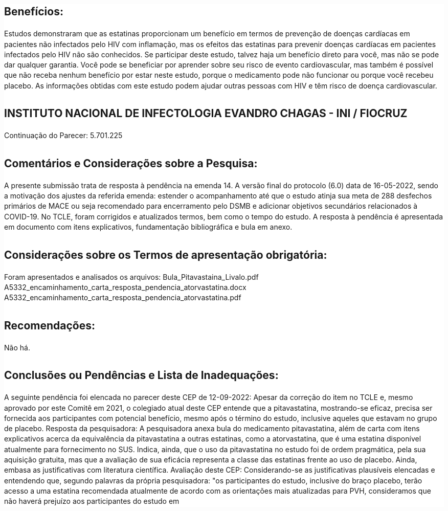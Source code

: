 ## Benefícios:
Estudos demonstraram que as estatinas proporcionam um benefício em termos de prevenção de doenças cardíacas em pacientes não infectados pelo HIV com inflamação, mas os efeitos das estatinas para prevenir doenças cardíacas em pacientes infectados pelo HIV não são conhecidos. Se participar deste estudo, talvez haja um benefício direto para você, mas não se pode dar qualquer garantia. Você pode se beneficiar por aprender sobre seu risco de evento cardiovascular, mas também é possível que não receba nenhum benefício por estar neste estudo, porque o medicamento pode não funcionar ou porque você recebeu placebo. As informações obtidas com este estudo podem ajudar outras pessoas com HIV e têm risco de doença cardiovascular.

## INSTITUTO NACIONAL DE INFECTOLOGIA EVANDRO CHAGAS - INI / FIOCRUZ
Continuação do Parecer: 5.701.225

## Comentários e Considerações sobre a Pesquisa:
A presente submissão trata de resposta à pendência na emenda 14. A versão final do protocolo (6.0) data de 16-05-2022, sendo a motivação dos ajustes da referida emenda: estender o acompanhamento até que o estudo atinja sua meta de 288 desfechos primários de MACE ou seja recomendado para encerramento pelo DSMB e adicionar objetivos secundários relacionados à COVID-19. No TCLE, foram corrigidos e atualizados termos, bem como o tempo do estudo. A resposta à pendência é apresentada em documento com itens explicativos, fundamentação bibliográfica e bula em anexo.

## Considerações sobre os Termos de apresentação obrigatória:
Foram apresentados e analisados os arquivos:
Bula\_Pitavastaina\_Livalo.pdf
A5332\_encaminhamento\_carta\_resposta\_pendencia\_atorvastatina.docx
A5332\_encaminhamento\_carta\_resposta\_pendencia\_atorvastatina.pdf

## Recomendações:
Não há.

## Conclusões ou Pendências e Lista de Inadequações:
A seguinte pendência foi elencada no parecer deste CEP de 12-09-2022:
Apesar da correção do item no TCLE e, mesmo aprovado por este Comitê em 2021, o colegiado atual deste CEP entende que a pitavastatina, mostrando-se eficaz, precisa ser fornecida aos participantes com potencial benefício, mesmo após o término do estudo, inclusive aqueles que estavam no grupo de placebo.
Resposta da pesquisadora: A pesquisadora anexa bula do medicamento pitavastatina, além de carta com itens explicativos acerca da equivalência da pitavastatina a outras estatinas, como a atorvastatina, que é uma estatina disponível atualmente para fornecimento no SUS. Indica, ainda, que o uso da pitavastatina no estudo foi de ordem pragmática, pela sua aquisição gratuita, mas que a avaliação de sua eficácia representa a classe das estatinas frente ao uso de placebo. Ainda, embasa as justificativas com literatura científica.
Avaliação deste CEP: Considerando-se as justificativas plausíveis elencadas e entendendo que, segundo palavras da própria pesquisadora: "os participantes do estudo, inclusive do braço placebo, terão acesso a uma estatina recomendada atualmente de acordo com as orientações mais atualizadas para PVH, consideramos que não haverá prejuízo aos participantes do estudo em
